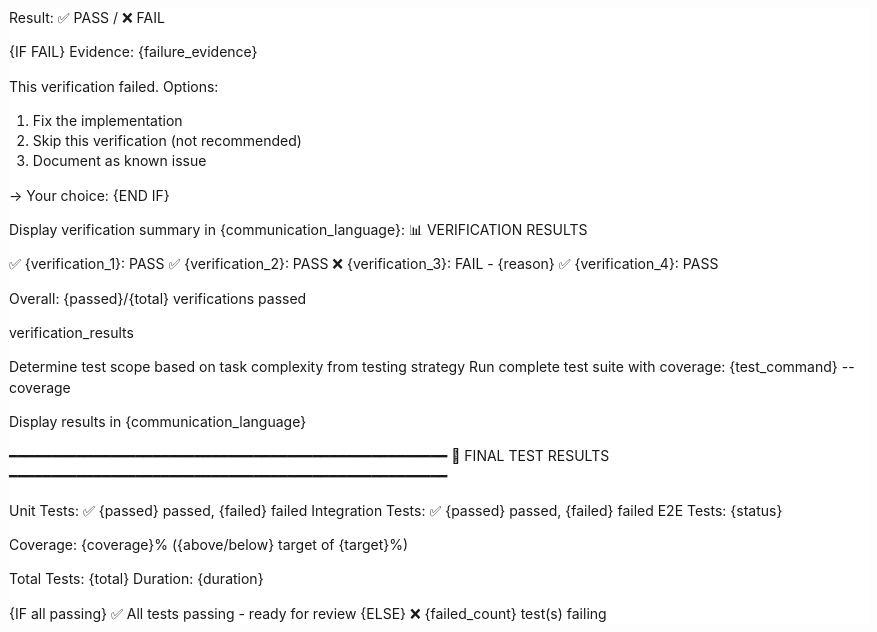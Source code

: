Result: ✅ PASS / ❌ FAIL

{IF FAIL}
  Evidence: {failure_evidence}

  This verification failed. Options:
  1. Fix the implementation
  2. Skip this verification (not recommended)
  3. Document as known issue

  → Your choice:
{END IF}
</example>

<action>Display verification summary in {communication_language}:</action>
<example>
📊 VERIFICATION RESULTS

✅ {verification_1}: PASS
✅ {verification_2}: PASS
❌ {verification_3}: FAIL - {reason}
✅ {verification_4}: PASS

Overall: {passed}/{total} verifications passed
</example>

<template-output>verification_results</template-output>
</step>

<step n="8" goal="Run complete test suite - final validation">
<action>Determine test scope based on task complexity from testing strategy</action>

<action if="run_tests == 'auto'">
  Run complete test suite with coverage:
  {test_command} --coverage

  Display results in {communication_language}
</action>

<example>
━━━━━━━━━━━━━━━━━━━━━━━━━━━━━━━━━━━━━━━━━━━━━━━━━━━━
🧪 FINAL TEST RESULTS
━━━━━━━━━━━━━━━━━━━━━━━━━━━━━━━━━━━━━━━━━━━━━━━━━━━━

Unit Tests:        ✅ {passed} passed, {failed} failed
Integration Tests: ✅ {passed} passed, {failed} failed
E2E Tests:         {status}

Coverage: {coverage}% ({above/below} target of {target}%)

Total Tests: {total}
Duration: {duration}

{IF all passing}
  ✅ All tests passing - ready for review
{ELSE}
  ❌ {failed_count} test(s) failing
